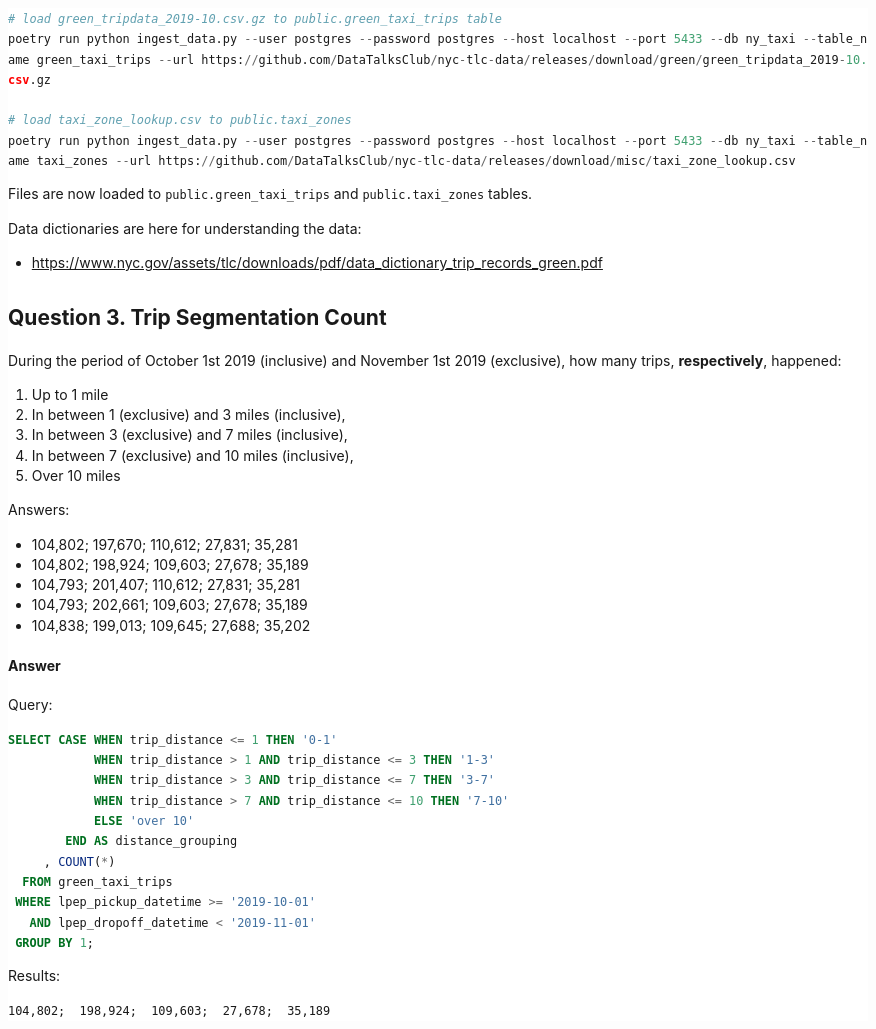 ```python
# load green_tripdata_2019-10.csv.gz to public.green_taxi_trips table
poetry run python ingest_data.py --user postgres --password postgres --host localhost --port 5433 --db ny_taxi --table_name green_taxi_trips --url https://github.com/DataTalksClub/nyc-tlc-data/releases/download/green/green_tripdata_2019-10.csv.gz

# load taxi_zone_lookup.csv to public.taxi_zones
poetry run python ingest_data.py --user postgres --password postgres --host localhost --port 5433 --db ny_taxi --table_name taxi_zones --url https://github.com/DataTalksClub/nyc-tlc-data/releases/download/misc/taxi_zone_lookup.csv
```

Files are now loaded to `public.green_taxi_trips` and `public.taxi_zones` tables.

Data dictionaries are here for understanding the data:
- https://www.nyc.gov/assets/tlc/downloads/pdf/data_dictionary_trip_records_green.pdf


## Question 3. Trip Segmentation Count

During the period of October 1st 2019 (inclusive) and November 1st 2019 (exclusive), how many trips, **respectively**, happened:
1. Up to 1 mile
2. In between 1 (exclusive) and 3 miles (inclusive),
3. In between 3 (exclusive) and 7 miles (inclusive),
4. In between 7 (exclusive) and 10 miles (inclusive),
5. Over 10 miles

Answers:

- 104,802;  197,670;  110,612;  27,831;  35,281
- 104,802;  198,924;  109,603;  27,678;  35,189
- 104,793;  201,407;  110,612;  27,831;  35,281
- 104,793;  202,661;  109,603;  27,678;  35,189
- 104,838;  199,013;  109,645;  27,688;  35,202

#### Answer

Query:
```sql
SELECT CASE WHEN trip_distance <= 1 THEN '0-1'
            WHEN trip_distance > 1 AND trip_distance <= 3 THEN '1-3'
            WHEN trip_distance > 3 AND trip_distance <= 7 THEN '3-7'
            WHEN trip_distance > 7 AND trip_distance <= 10 THEN '7-10'
            ELSE 'over 10'
        END AS distance_grouping
     , COUNT(*)
  FROM green_taxi_trips
 WHERE lpep_pickup_datetime >= '2019-10-01'
   AND lpep_dropoff_datetime < '2019-11-01'
 GROUP BY 1;
```

Results:
```
104,802;  198,924;  109,603;  27,678;  35,189
```
